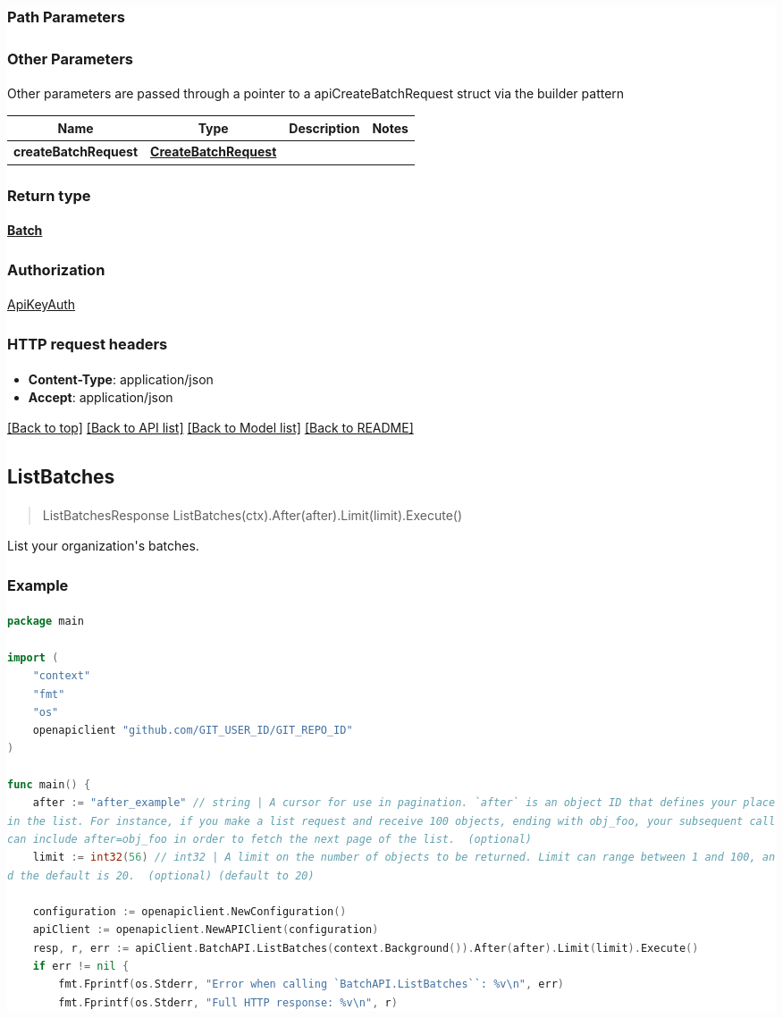```go
```

### Path Parameters



### Other Parameters

Other parameters are passed through a pointer to a apiCreateBatchRequest struct via the builder pattern


Name | Type | Description  | Notes
------------- | ------------- | ------------- | -------------
 **createBatchRequest** | [**CreateBatchRequest**](CreateBatchRequest.md) |  | 

### Return type

[**Batch**](Batch.md)

### Authorization

[ApiKeyAuth](../README.md#ApiKeyAuth)

### HTTP request headers

- **Content-Type**: application/json
- **Accept**: application/json

[[Back to top]](#) [[Back to API list]](../README.md#documentation-for-api-endpoints)
[[Back to Model list]](../README.md#documentation-for-models)
[[Back to README]](../README.md)


## ListBatches

> ListBatchesResponse ListBatches(ctx).After(after).Limit(limit).Execute()

List your organization's batches.

### Example

```go
package main

import (
	"context"
	"fmt"
	"os"
	openapiclient "github.com/GIT_USER_ID/GIT_REPO_ID"
)

func main() {
	after := "after_example" // string | A cursor for use in pagination. `after` is an object ID that defines your place in the list. For instance, if you make a list request and receive 100 objects, ending with obj_foo, your subsequent call can include after=obj_foo in order to fetch the next page of the list.  (optional)
	limit := int32(56) // int32 | A limit on the number of objects to be returned. Limit can range between 1 and 100, and the default is 20.  (optional) (default to 20)

	configuration := openapiclient.NewConfiguration()
	apiClient := openapiclient.NewAPIClient(configuration)
	resp, r, err := apiClient.BatchAPI.ListBatches(context.Background()).After(after).Limit(limit).Execute()
	if err != nil {
		fmt.Fprintf(os.Stderr, "Error when calling `BatchAPI.ListBatches``: %v\n", err)
		fmt.Fprintf(os.Stderr, "Full HTTP response: %v\n", r)
```
